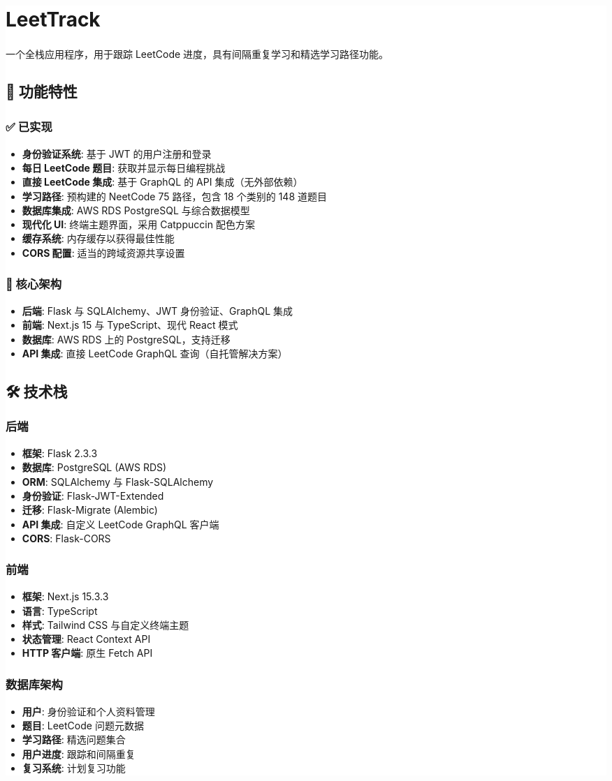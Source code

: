 # LeetTrack

一个全栈应用程序，用于跟踪 LeetCode 进度，具有间隔重复学习和精选学习路径功能。

## 🚀 功能特性

### ✅ 已实现

- **身份验证系统**: 基于 JWT 的用户注册和登录
- **每日 LeetCode 题目**: 获取并显示每日编程挑战
- **直接 LeetCode 集成**: 基于 GraphQL 的 API 集成（无外部依赖）
- **学习路径**: 预构建的 NeetCode 75 路径，包含 18 个类别的 148 道题目
- **数据库集成**: AWS RDS PostgreSQL 与综合数据模型
- **现代化 UI**: 终端主题界面，采用 Catppuccin 配色方案
- **缓存系统**: 内存缓存以获得最佳性能
- **CORS 配置**: 适当的跨域资源共享设置

### 🎯 核心架构

- **后端**: Flask 与 SQLAlchemy、JWT 身份验证、GraphQL 集成
- **前端**: Next.js 15 与 TypeScript、现代 React 模式
- **数据库**: AWS RDS 上的 PostgreSQL，支持迁移
- **API 集成**: 直接 LeetCode GraphQL 查询（自托管解决方案）

## 🛠️ 技术栈

### 后端

- **框架**: Flask 2.3.3
- **数据库**: PostgreSQL (AWS RDS)
- **ORM**: SQLAlchemy 与 Flask-SQLAlchemy
- **身份验证**: Flask-JWT-Extended
- **迁移**: Flask-Migrate (Alembic)
- **API 集成**: 自定义 LeetCode GraphQL 客户端
- **CORS**: Flask-CORS

### 前端

- **框架**: Next.js 15.3.3
- **语言**: TypeScript
- **样式**: Tailwind CSS 与自定义终端主题
- **状态管理**: React Context API
- **HTTP 客户端**: 原生 Fetch API

### 数据库架构

- **用户**: 身份验证和个人资料管理
- **题目**: LeetCode 问题元数据
- **学习路径**: 精选问题集合
- **用户进度**: 跟踪和间隔重复
- **复习系统**: 计划复习功能
